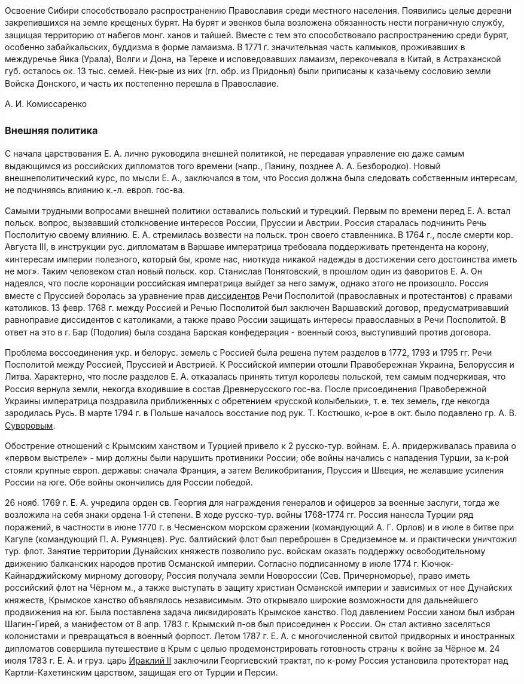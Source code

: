 Освоение Сибири способствовало распространению Православия среди местного населения. Появились целые деревни закрепившихся на земле крещеных бурят. На бурят и эвенков была возложена обязанность нести пограничную службу, защищая территорию от набегов монг. ханов и тайшей. Вместе с тем это способствовало распространению среди бурят, особенно забайкальских, буддизма в форме ламаизма. В 1771 г. значительная часть калмыков, проживавших в междуречье Яика (Урала), Волги и Дона, на Тереке и исповедовавших ламаизм, перекочевала в Китай, в Астраханской губ. осталось ок. 13 тыс. семей. Нек-рые из них (гл. обр. из Придонья) были приписаны к казачьему сословию земли Войска Донского, и часть их постепенно перешла в Православие.

А. И. Комиссаренко 

### Внешняя политика

С начала царствования Е. А. лично руководила внешней политикой, не передавая управление ею даже самым выдающимся из российских дипломатов того времени (напр., Панину, позднее А. А. Безбородко). Новый внешнеполитический курс, по мысли Е. А., заключался в том, что Россия должна была следовать собственным интересам, не подчиняясь влиянию к.-л. европ. гос-ва.

Самыми трудными вопросами внешней политики оставались польский и турецкий. Первым по времени перед Е. А. встал польск. вопрос, вызвавший столкновение интересов России, Пруссии и Австрии. Россия старалась подчинить Речь Посполитую своему влиянию. Е. А. стремилась возвести на польск. трон своего ставленника. В 1764 г., после смерти кор. Августа III, в инструкции рус. дипломатам в Варшаве императрица требовала поддерживать претендента на корону, «интересам империи полезного, который бы, кроме нас, ниоткуда никакой надежды в достижении сего достоинства иметь не мог». Таким человеком стал новый польск. кор. Станислав Понятовский, в прошлом один из фаворитов Е. А. Он надеялся, что после коронации российская императрица выйдет за него замуж, однако этого не произошло. Россия вместе с Пруссией боролась за уравнение прав [диссидентов](https://pravenc.ru/text/диссидентов.html) Речи Посполитой (православных и протестантов) с правами католиков. 13 февр. 1768 г. между Россией и Речью Посполитой был заключен Варшавский договор, предусматривавший равноправие диссидентов с католиками, а также право России защищать интересы православных в Речи Посполитой. В ответ на это в г. Бар (Подолия) была создана Барская конфедерация - военный союз, выступивший против договора.

Проблема воссоединения укр. и белорус. земель с Россией была решена путем разделов в 1772, 1793 и 1795 гг. Речи Посполитой между Россией, Пруссией и Австрией. К Российской империи отошли Правобережная Украина, Белоруссия и Литва. Характерно, что после разделов Е. А. отказалась принять титул королевы польской, тем самым подчеркивая, что Россия вернула земли, некогда входившие в состав Древнерусского гос-ва. После присоединения Правобережной Украины императрица поздравила приближенных с обретением «русской колыбельки», т. е. тех земель, где некогда зародилась Русь. В марте 1794 г. в Польше началось восстание под рук. Т. Костюшко, к-рое в окт. было подавлено гр. А. В. [Суворовым](https://pravenc.ru/text/Суворовым.html).

Обострение отношений с Крымским ханством и Турцией привело к 2 русско-тур. войнам. Е. А. придерживалась правила о «первом выстреле» - мир должны были нарушить противники России; обе войны начались с нападения Турции, за к-рой стояли крупные европ. державы: сначала Франция, а затем Великобритания, Пруссия и Швеция, не желавшие усиления России на юге. Обе войны окончились для России победой.

26 нояб. 1769 г. Е. А. учредила орден св. Георгия для награждения генералов и офицеров за военные заслуги, тогда же возложила на себя знаки ордена 1-й степени. В ходе русско-тур. войны 1768-1774 гг. Россия нанесла Турции ряд поражений, в частности в июне 1770 г. в Чесменском морском сражении (командующий А. Г. Орлов) и в июле в битве при Кагуле (командующий П. А. Румянцев). Рус. балтийский флот был переброшен в Средиземное м. и практически уничтожил тур. флот. Занятие территории Дунайских княжеств позволило рус. войскам оказать поддержку освободительному движению балканских народов против Османской империи. Согласно подписанному в июле 1774 г. Кючюк-Кайнарджийскому мирному договору, Россия получала земли Новороссии (Сев. Причерноморье), право иметь российский флот на Чёрном м., а также выступать в защиту христиан Османской империи и зависимых от нее Дунайских княжеств, Крымское ханство объявлялось независимым. Это открывало широкие возможности для дальнейшего продвижения на юг. Была поставлена задача ликвидировать Крымское ханство. Под давлением России ханом был избран Шагин-Гирей, а манифестом от 8 апр. 1783 г. Крымский п-ов был присоединен к России. Он стал активно заселяться колонистами и превращаться в военный форпост. Летом 1787 г. Е. А. с многочисленной свитой придворных и иностранных дипломатов совершила путешествие в Крым с целью продемонстрировать готовность страны к войне за Чёрное м. 24 июля 1783 г. Е. А. и груз. царь [Ираклий II](<https://pravenc.ru/text/Ираклий II.html>) заключили Георгиевский трактат, по к-рому Россия установила протекторат над Картли-Кахетинским царством, защищая его от Турции и Персии.
